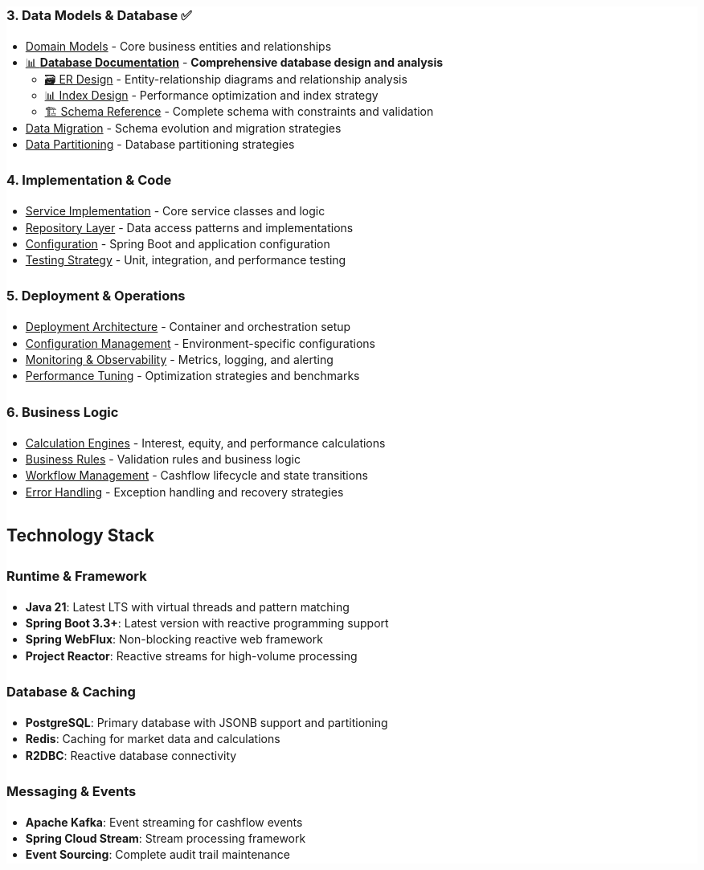 ### **3. Data Models & Database** ✅
- [Domain Models](data/domain-models.md) - Core business entities and relationships
- [📊 **Database Documentation**](../database/README.md) - **Comprehensive database design and analysis**
  - [🗃️ ER Design](../database/ER_DESIGN.md) - Entity-relationship diagrams and relationship analysis
  - [📊 Index Design](../database/INDEX_DESIGN.md) - Performance optimization and index strategy  
  - [🏗️ Schema Reference](../database/DATABASE_SCHEMA.md) - Complete schema with constraints and validation
- [Data Migration](data/data-migration.md) - Schema evolution and migration strategies
- [Data Partitioning](data/data-partitioning.md) - Database partitioning strategies

### **4. Implementation & Code**
- [Service Implementation](implementation/service-implementation.md) - Core service classes and logic
- [Repository Layer](implementation/repository-layer.md) - Data access patterns and implementations
- [Configuration](implementation/configuration.md) - Spring Boot and application configuration
- [Testing Strategy](implementation/testing-strategy.md) - Unit, integration, and performance testing

### **5. Deployment & Operations**
- [Deployment Architecture](deployment/deployment-architecture.md) - Container and orchestration setup
- [Configuration Management](deployment/configuration-management.md) - Environment-specific configurations
- [Monitoring & Observability](deployment/monitoring-observability.md) - Metrics, logging, and alerting
- [Performance Tuning](deployment/performance-tuning.md) - Optimization strategies and benchmarks

### **6. Business Logic**
- [Calculation Engines](business/calculation-engines.md) - Interest, equity, and performance calculations
- [Business Rules](business/business-rules.md) - Validation rules and business logic
- [Workflow Management](business/workflow-management.md) - Cashflow lifecycle and state transitions
- [Error Handling](business/error-handling.md) - Exception handling and recovery strategies

## Technology Stack

### **Runtime & Framework**
- **Java 21**: Latest LTS with virtual threads and pattern matching
- **Spring Boot 3.3+**: Latest version with reactive programming support
- **Spring WebFlux**: Non-blocking reactive web framework
- **Project Reactor**: Reactive streams for high-volume processing

### **Database & Caching**
- **PostgreSQL**: Primary database with JSONB support and partitioning
- **Redis**: Caching for market data and calculations
- **R2DBC**: Reactive database connectivity

### **Messaging & Events**
- **Apache Kafka**: Event streaming for cashflow events
- **Spring Cloud Stream**: Stream processing framework
- **Event Sourcing**: Complete audit trail maintenance
